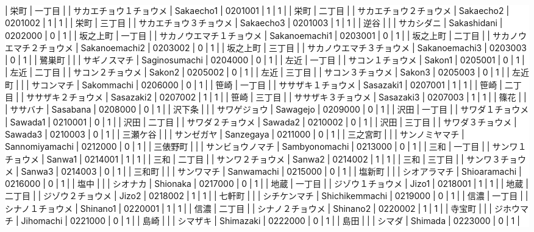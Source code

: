 | 栄町 | 一丁目 |  | サカエチョウ１チョウメ | Sakaecho1 | 0201001 | 1 | 1 |
| 栄町 | 二丁目 |  | サカエチョウ２チョウメ | Sakaecho2 | 0201002 | 1 | 1 |
| 栄町 | 三丁目 |  | サカエチョウ３チョウメ | Sakaecho3 | 0201003 | 1 | 1 |
| 逆谷 |  |  | サカシダニ | Sakashidani | 0202000 | 0 | 1 |
| 坂之上町 | 一丁目 |  | サカノウエマチ１チョウメ | Sakanoemachi1 | 0203001 | 0 | 1 |
| 坂之上町 | 二丁目 |  | サカノウエマチ２チョウメ | Sakanoemachi2 | 0203002 | 0 | 1 |
| 坂之上町 | 三丁目 |  | サカノウエマチ３チョウメ | Sakanoemachi3 | 0203003 | 0 | 1 |
| 鷺巣町 |  |  | サギノスマチ | Saginosumachi | 0204000 | 0 | 1 |
| 左近 | 一丁目 |  | サコン１チョウメ | Sakon1 | 0205001 | 0 | 1 |
| 左近 | 二丁目 |  | サコン２チョウメ | Sakon2 | 0205002 | 0 | 1 |
| 左近 | 三丁目 |  | サコン３チョウメ | Sakon3 | 0205003 | 0 | 1 |
| 左近町 |  |  | サコンマチ | Sakommachi | 0206000 | 0 | 1 |
| 笹崎 | 一丁目 |  | ササザキ１チョウメ | Sasazaki1 | 0207001 | 1 | 1 |
| 笹崎 | 二丁目 |  | ササザキ２チョウメ | Sasazaki2 | 0207002 | 1 | 1 |
| 笹崎 | 三丁目 |  | ササザキ３チョウメ | Sasazaki3 | 0207003 | 1 | 1 |
| 篠花 |  |  | ササバナ | Sasabana | 0208000 | 0 | 1 |
| 沢下条 |  |  | サワゲジョウ | Sawagejo | 0209000 | 0 | 1 |
| 沢田 | 一丁目 |  | サワダ１チョウメ | Sawada1 | 0210001 | 0 | 1 |
| 沢田 | 二丁目 |  | サワダ２チョウメ | Sawada2 | 0210002 | 0 | 1 |
| 沢田 | 三丁目 |  | サワダ３チョウメ | Sawada3 | 0210003 | 0 | 1 |
| 三瀬ケ谷 |  |  | サンゼガヤ | Sanzegaya | 0211000 | 0 | 1 |
| 三之宮町 |  |  | サンノミヤマチ | Sannomiyamachi | 0212000 | 0 | 1 |
| 三俵野町 |  |  | サンビョウノマチ | Sambyonomachi | 0213000 | 0 | 1 |
| 三和 | 一丁目 |  | サンワ１チョウメ | Sanwa1 | 0214001 | 1 | 1 |
| 三和 | 二丁目 |  | サンワ２チョウメ | Sanwa2 | 0214002 | 1 | 1 |
| 三和 | 三丁目 |  | サンワ３チョウメ | Sanwa3 | 0214003 | 0 | 1 |
| 三和町 |  |  | サンワマチ | Sanwamachi | 0215000 | 0 | 1 |
| 塩新町 |  |  | シオアラマチ | Shioaramachi | 0216000 | 0 | 1 |
| 塩中 |  |  | シオナカ | Shionaka | 0217000 | 0 | 1 |
| 地蔵 | 一丁目 |  | ジゾウ１チョウメ | Jizo1 | 0218001 | 1 | 1 |
| 地蔵 | 二丁目 |  | ジゾウ２チョウメ | Jizo2 | 0218002 | 1 | 1 |
| 七軒町 |  |  | シチケンマチ | Shichikemmachi | 0219000 | 0 | 1 |
| 信濃 | 一丁目 |  | シナノ１チョウメ | Shinano1 | 0220001 | 1 | 1 |
| 信濃 | 二丁目 |  | シナノ２チョウメ | Shinano2 | 0220002 | 1 | 1 |
| 寺宝町 |  |  | ジホウマチ | Jihomachi | 0221000 | 0 | 1 |
| 島崎 |  |  | シマザキ | Shimazaki | 0222000 | 0 | 1 |
| 島田 |  |  | シマダ | Shimada | 0223000 | 0 | 1 |